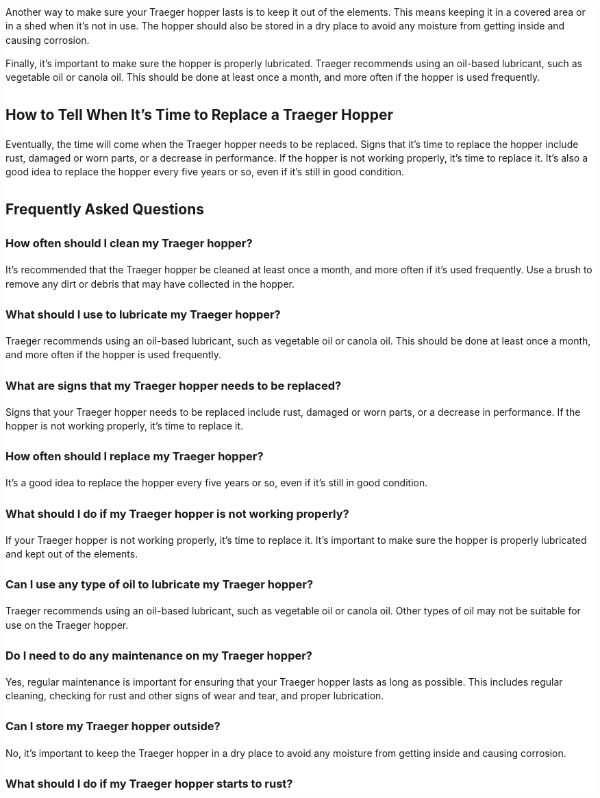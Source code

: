 <p>Another way to make sure your Traeger hopper lasts is to keep it out of the elements. This means keeping it in a covered area or in a shed when it’s not in use. The hopper should also be stored in a dry place to avoid any moisture from getting inside and causing corrosion.</p>

<p>Finally, it’s important to make sure the hopper is properly lubricated. Traeger recommends using an oil-based lubricant, such as vegetable oil or canola oil. This should be done at least once a month, and more often if the hopper is used frequently.</p>

<h2>How to Tell When It’s Time to Replace a Traeger Hopper</h2>

<p>Eventually, the time will come when the Traeger hopper needs to be replaced. Signs that it’s time to replace the hopper include rust, damaged or worn parts, or a decrease in performance. If the hopper is not working properly, it’s time to replace it. It’s also a good idea to replace the hopper every five years or so, even if it’s still in good condition.</p>

<h2>Frequently Asked Questions</h2>

<h3>How often should I clean my Traeger hopper?</h3>

<p>It’s recommended that the Traeger hopper be cleaned at least once a month, and more often if it’s used frequently. Use a brush to remove any dirt or debris that may have collected in the hopper.</p>

<h3>What should I use to lubricate my Traeger hopper?</h3>

<p>Traeger recommends using an oil-based lubricant, such as vegetable oil or canola oil. This should be done at least once a month, and more often if the hopper is used frequently.</p>

<h3>What are signs that my Traeger hopper needs to be replaced?</h3>

<p>Signs that your Traeger hopper needs to be replaced include rust, damaged or worn parts, or a decrease in performance. If the hopper is not working properly, it’s time to replace it.</p>

<h3>How often should I replace my Traeger hopper?</h3>

<p>It’s a good idea to replace the hopper every five years or so, even if it’s still in good condition.</p>

<h3>What should I do if my Traeger hopper is not working properly?</h3>

<p>If your Traeger hopper is not working properly, it’s time to replace it. It’s important to make sure the hopper is properly lubricated and kept out of the elements.</p>

<h3>Can I use any type of oil to lubricate my Traeger hopper?</h3>

<p>Traeger recommends using an oil-based lubricant, such as vegetable oil or canola oil. Other types of oil may not be suitable for use on the Traeger hopper.</p>

<h3>Do I need to do any maintenance on my Traeger hopper?</h3>

<p>Yes, regular maintenance is important for ensuring that your Traeger hopper lasts as long as possible. This includes regular cleaning, checking for rust and other signs of wear and tear, and proper lubrication.</p>

<h3>Can I store my Traeger hopper outside?</h3>

<p>No, it’s important to keep the Traeger hopper in a dry place to avoid any moisture from getting inside and causing corrosion.</p>

<h3>What should I do if my Traeger hopper starts to rust?</h3>
